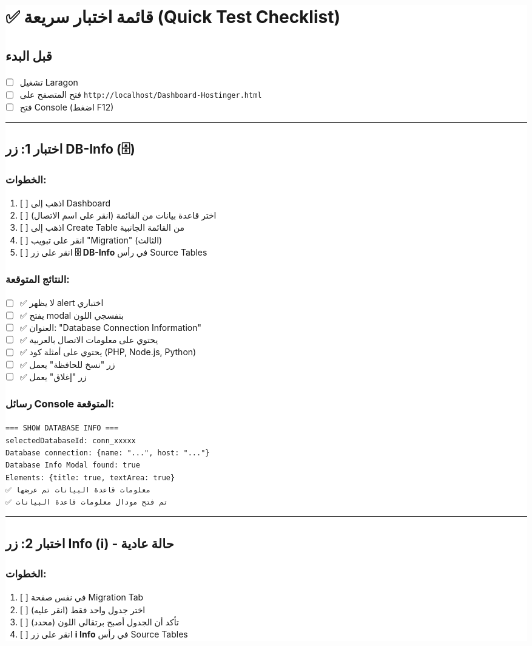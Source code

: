 # ✅ قائمة اختبار سريعة (Quick Test Checklist)

## قبل البدء
- [ ] تشغيل Laragon
- [ ] فتح المتصفح على `http://localhost/Dashboard-Hostinger.html`
- [ ] فتح Console (اضغط F12)

---

## اختبار 1: زر DB-Info (🗄️)

### الخطوات:
1. [ ] اذهب إلى Dashboard
2. [ ] اختر قاعدة بيانات من القائمة (انقر على اسم الاتصال)
3. [ ] اذهب إلى Create Table من القائمة الجانبية
4. [ ] انقر على تبويب "Migration" (الثالث)
5. [ ] انقر على زر **🗄️ DB-Info** في رأس Source Tables

### النتائج المتوقعة:
- [ ] ✅ لا يظهر alert اختباري
- [ ] ✅ يفتح modal بنفسجي اللون
- [ ] ✅ العنوان: "Database Connection Information"
- [ ] ✅ يحتوي على معلومات الاتصال بالعربية
- [ ] ✅ يحتوي على أمثلة كود (PHP, Node.js, Python)
- [ ] ✅ زر "نسخ للحافظة" يعمل
- [ ] ✅ زر "إغلاق" يعمل

### رسائل Console المتوقعة:
```
=== SHOW DATABASE INFO ===
selectedDatabaseId: conn_xxxxx
Database connection: {name: "...", host: "..."}
Database Info Modal found: true
Elements: {title: true, textArea: true}
✅ معلومات قاعدة البيانات تم عرضها
✅ تم فتح مودال معلومات قاعدة البيانات
```

---

## اختبار 2: زر Info (ℹ️) - حالة عادية

### الخطوات:
1. [ ] في نفس صفحة Migration Tab
2. [ ] اختر جدول واحد فقط (انقر عليه)
3. [ ] تأكد أن الجدول أصبح برتقالي اللون (محدد)
4. [ ] انقر على زر **ℹ️ Info** في رأس Source Tables

